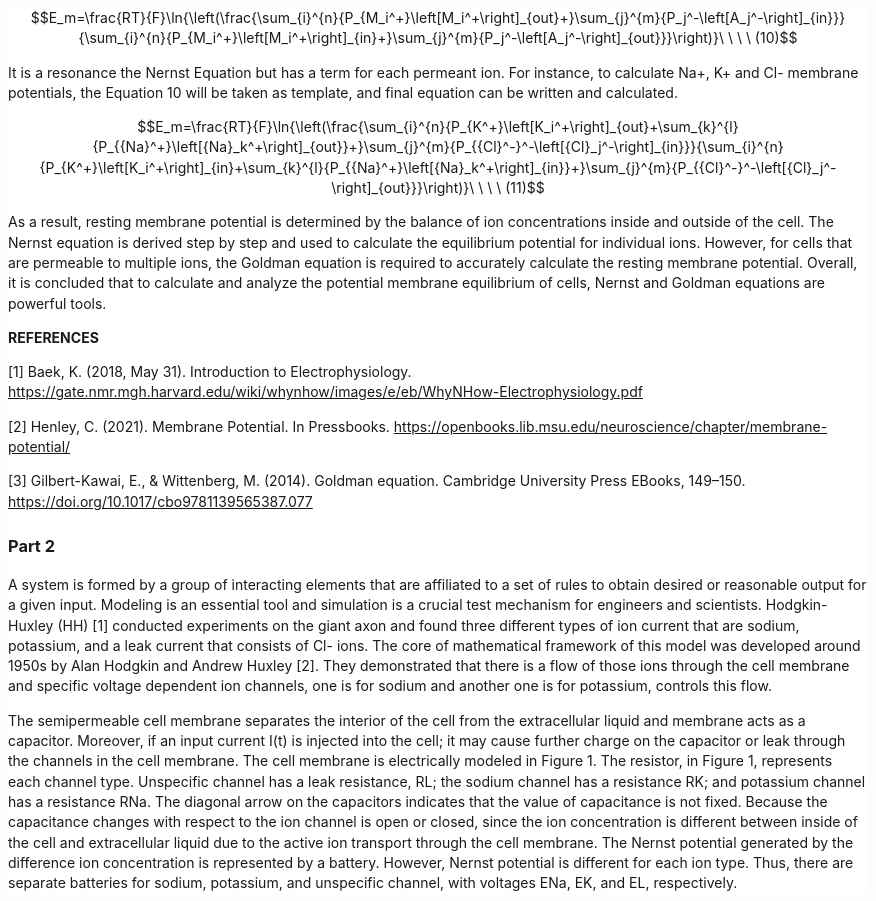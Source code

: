 ```math
E_m=\frac{RT}{F}\ln{\left(\frac{\sum_{i}^{n}{P_{M_i^+}\left[M_i^+\right]_{out}+}\sum_{j}^{m}{P_j^-\left[A_j^-\right]_{in}}}{\sum_{i}^{n}{P_{M_i^+}\left[M_i^+\right]_{in}+}\sum_{j}^{m}{P_j^-\left[A_j^-\right]_{out}}}\right)}\ \ \ \ (10)
```

It is a resonance the Nernst Equation but has a term for each permeant ion. For instance, to calculate Na+, K+ and Cl- membrane potentials, the Equation 10 will be taken as template, and final equation can be written and calculated.

```math
E_m=\frac{RT}{F}\ln{\left(\frac{\sum_{i}^{n}{P_{K^+}\left[K_i^+\right]_{out}+\sum_{k}^{l}{P_{{Na}^+}\left[{Na}_k^+\right]_{out}}+}\sum_{j}^{m}{P_{{Cl}^-}^-\left[{Cl}_j^-\right]_{in}}}{\sum_{i}^{n}{P_{K^+}\left[K_i^+\right]_{in}+\sum_{k}^{l}{P_{{Na}^+}\left[{Na}_k^+\right]_{in}}+}\sum_{j}^{m}{P_{{Cl}^-}^-\left[{Cl}_j^-\right]_{out}}}\right)}\ \ \ \ (11)
```

As a result, resting membrane potential is determined by the balance of ion concentrations inside and outside of the cell. The Nernst equation is derived step by step and used to calculate the equilibrium potential for individual ions. However, for cells that are permeable to multiple ions, the Goldman equation is required to accurately calculate the resting membrane potential. Overall, it is concluded that to calculate and analyze the potential membrane equilibrium of cells, Nernst and Goldman equations are powerful tools.

**REFERENCES**

[1] Baek, K. (2018, May 31). Introduction to Electrophysiology. https://gate.nmr.mgh.harvard.edu/wiki/whynhow/images/e/eb/WhyNHow-Electrophysiology.pdf

[2] Henley, C. (2021). Membrane Potential. In Pressbooks. https://openbooks.lib.msu.edu/neuroscience/chapter/membrane-potential/

[3] Gilbert-Kawai, E., & Wittenberg, M. (2014). Goldman equation. Cambridge University Press EBooks, 149–150. https://doi.org/10.1017/cbo9781139565387.077


### Part 2
A system is formed by a group of interacting elements that are affiliated to a set of rules to obtain desired or reasonable output for a given input. Modeling is an essential tool and simulation is a crucial test mechanism for engineers and scientists. 
Hodgkin-Huxley (HH) [1] conducted experiments on the giant axon and found three different types of ion current that are sodium, potassium, and a leak current that consists of Cl- ions. The core of mathematical framework of this model was developed around 1950s by Alan Hodgkin and Andrew Huxley [2]. They demonstrated that there is a flow of those ions through the cell membrane and specific voltage dependent ion channels, one is for sodium and another one is for potassium, controls this flow. 

The semipermeable cell membrane separates the interior of the cell
from the extracellular liquid and membrane acts as a capacitor. Moreover, if an input 
current I(t) is injected into the cell; it may cause further charge on the capacitor or leak 
through the channels in the cell membrane. The cell membrane is electrically modeled in 
Figure 1. The resistor, in Figure 1, represents each channel type. Unspecific channel has a 
leak resistance, RL; the sodium channel has a resistance RK; and potassium channel has a 
resistance RNa. The diagonal arrow on the capacitors indicates that the value of capacitance 
is not fixed. Because the capacitance changes with respect to the ion channel is open or 
closed, since the ion concentration is different between inside of the cell and extracellular 
liquid due to the active ion transport through the cell membrane. The Nernst potential 
generated by the difference ion concentration is represented by a battery. However, Nernst 
potential is different for each ion type. Thus, there are separate batteries for sodium, 
potassium, and unspecific channel, with voltages ENa, EK, and EL, respectively.
